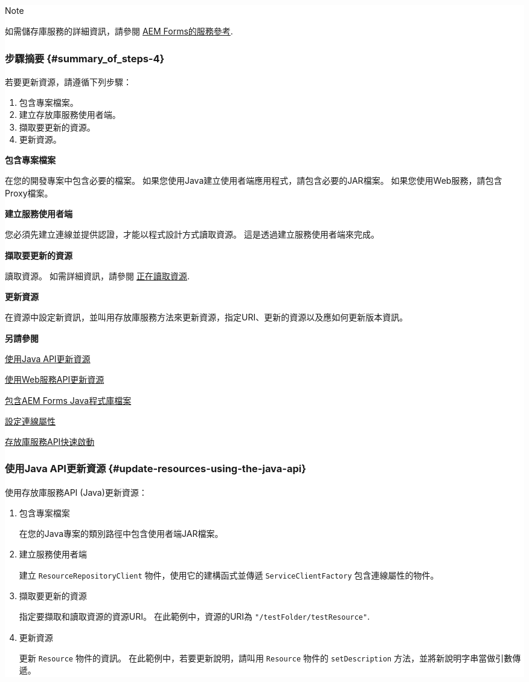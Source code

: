>[!NOTE]
>
>如需儲存庫服務的詳細資訊，請參閱 [AEM Forms的服務參考](https://www.adobe.com/go/learn_aemforms_services_63).

### 步驟摘要 {#summary_of_steps-4}

若要更新資源，請遵循下列步驟：

1. 包含專案檔案。
1. 建立存放庫服務使用者端。
1. 擷取要更新的資源。
1. 更新資源。

**包含專案檔案**

在您的開發專案中包含必要的檔案。 如果您使用Java建立使用者端應用程式，請包含必要的JAR檔案。 如果您使用Web服務，請包含Proxy檔案。

**建立服務使用者端**

您必須先建立連線並提供認證，才能以程式設計方式讀取資源。 這是透過建立服務使用者端來完成。

**擷取要更新的資源**

讀取資源。 如需詳細資訊，請參閱 [正在讀取資源](aem-forms-repository.md#reading-resources).

**更新資源**

在資源中設定新資訊，並叫用存放庫服務方法來更新資源，指定URI、更新的資源以及應如何更新版本資訊。

**另請參閱**

[使用Java API更新資源](aem-forms-repository.md#update-resources-using-the-java-api)

[使用Web服務API更新資源](aem-forms-repository.md#update-resources-using-the-web-service-api)

[包含AEM Forms Java程式庫檔案](/help/forms/developing/invoking-aem-forms-using-java.md#including-aem-forms-java-library-files)

[設定連線屬性](/help/forms/developing/invoking-aem-forms-using-java.md#setting-connection-properties)

[存放庫服務API快速啟動](/help/forms/developing/repository-service-api-quick-starts.md#repository-service-api-quick-starts)

### 使用Java API更新資源 {#update-resources-using-the-java-api}

使用存放庫服務API (Java)更新資源：

1. 包含專案檔案

   在您的Java專案的類別路徑中包含使用者端JAR檔案。

1. 建立服務使用者端

   建立 `ResourceRepositoryClient` 物件，使用它的建構函式並傳遞 `ServiceClientFactory` 包含連線屬性的物件。

1. 擷取要更新的資源

   指定要擷取和讀取資源的資源URI。 在此範例中，資源的URI為 `"/testFolder/testResource"`.

1. 更新資源

   更新 `Resource` 物件的資訊。 在此範例中，若要更新說明，請叫用 `Resource` 物件的 `setDescription` 方法，並將新說明字串當做引數傳遞。
